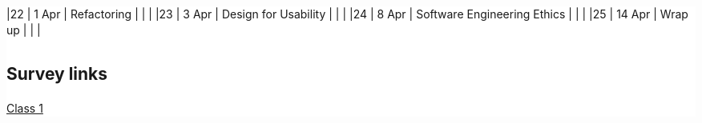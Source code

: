 |22 |  1 Apr | Refactoring | | |
|23 |  3 Apr | Design for Usability | | |
|24 |  8 Apr | Software Engineering Ethics | | |
|25 |  14 Apr | Wrap up | | |

## Survey links
[Class 1](https://forms.gle/EjAER6EqFZ1iH6Zq8)
